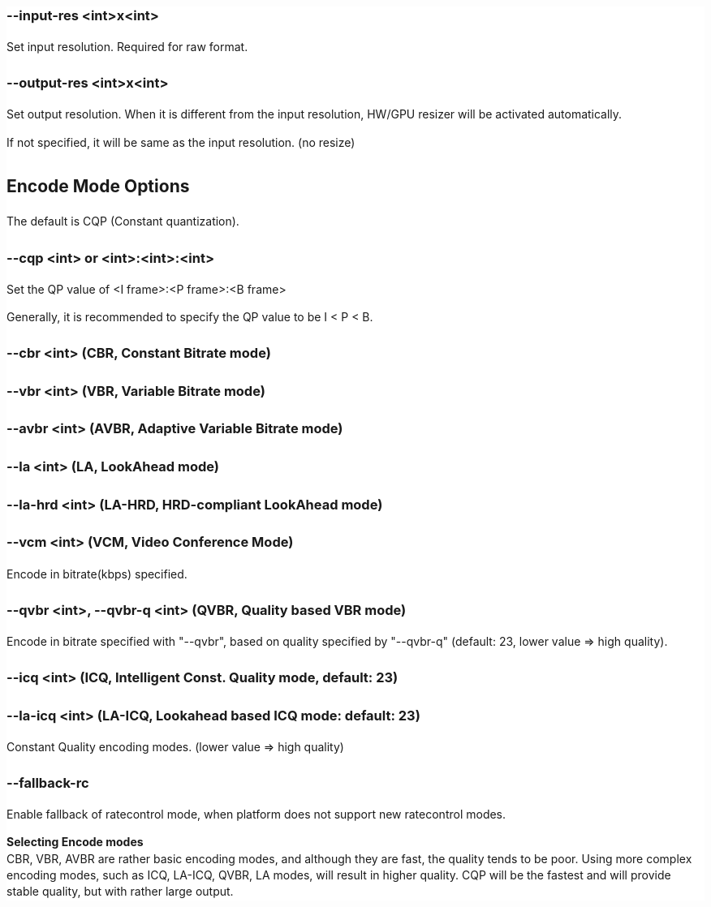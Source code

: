 ### --input-res &lt;int&gt;x&lt;int&gt;
Set input resolution. Required for raw format.

### --output-res &lt;int&gt;x&lt;int&gt;
Set output resolution. When it is different from the input resolution, HW/GPU resizer will be activated automatically.

If not specified, it will be same as the input resolution. (no resize)


## Encode Mode Options

The default is CQP (Constant quantization).

### --cqp &lt;int&gt; or &lt;int&gt;:&lt;int&gt;:&lt;int&gt;
Set the QP value of &lt;I frame&gt;:&lt;P frame&gt;:&lt;B frame&gt;

Generally, it is recommended to specify the QP value to be I &lt; P &lt; B.

### --cbr &lt;int&gt;  (CBR, Constant Bitrate mode)
### --vbr &lt;int&gt;  (VBR, Variable Bitrate mode)
### --avbr &lt;int&gt; (AVBR, Adaptive Variable Bitrate mode)
### --la &lt;int&gt;   (LA, LookAhead mode)
### --la-hrd &lt;int&gt; (LA-HRD, HRD-compliant LookAhead mode)
### --vcm &lt;int&gt; (VCM, Video Conference Mode)
Encode in bitrate(kbps) specified.

### --qvbr &lt;int&gt;, --qvbr-q &lt;int&gt; (QVBR, Quality based VBR mode)
Encode in bitrate specified with "--qvbr", based on quality specified by "--qvbr-q" (default: 23, lower value => high quality).

### --icq &lt;int&gt; (ICQ, Intelligent Const. Quality mode, default: 23)
### --la-icq &lt;int&gt; (LA-ICQ, Lookahead based ICQ mode: default: 23)
Constant Quality encoding modes. (lower value => high quality)

### --fallback-rc
Enable fallback of ratecontrol mode, when platform does not support new ratecontrol modes.

**Selecting Encode modes**  
CBR, VBR, AVBR are rather basic encoding modes, and although they are fast, the quality tends to be poor.
Using more complex encoding modes, such as ICQ, LA-ICQ, QVBR, LA modes, will result in higher quality.
CQP will be the fastest and will provide stable quality, but with rather large output.

